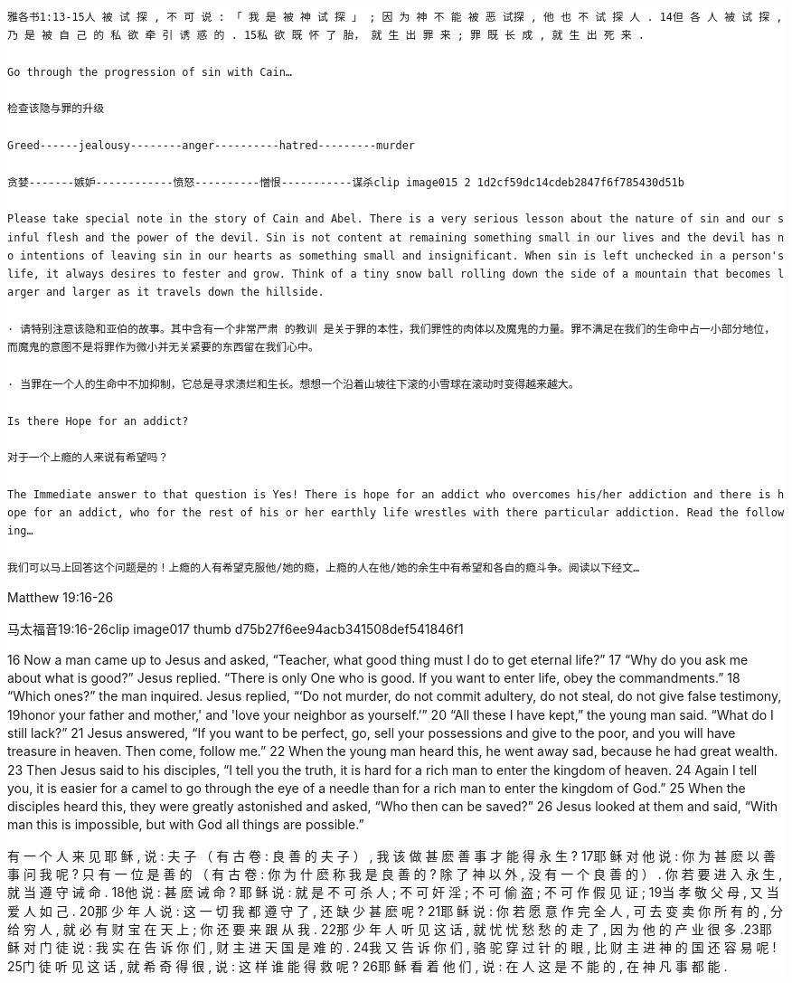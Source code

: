     雅各书1:13-15人 被 试 探 , 不 可 说 : 「 我 是 被 神 试 探 」 ; 因 为 神 不 能 被 恶 试探 , 他 也 不 试 探 人 . 14但 各 人 被 试 探 , 乃 是 被 自 己 的 私 欲 牵 引 诱 惑 的 . 15私 欲 既 怀 了 胎， 就 生 出 罪 来 ; 罪 既 长 成 , 就 生 出 死 来 .

    Go through the progression of sin with Cain…

    检查该隐与罪的升级

    Greed------jealousy--------anger----------hatred---------murder

    贪婪-------嫉妒------------愤怒----------憎恨-----------谋杀clip image015 2 1d2cf59dc14cdeb2847f6f785430d51b

    Please take special note in the story of Cain and Abel. There is a very serious lesson about the nature of sin and our sinful flesh and the power of the devil. Sin is not content at remaining something small in our lives and the devil has no intentions of leaving sin in our hearts as something small and insignificant. When sin is left unchecked in a person's life, it always desires to fester and grow. Think of a tiny snow ball rolling down the side of a mountain that becomes larger and larger as it travels down the hillside.

    · 请特别注意该隐和亚伯的故事。其中含有一个非常严肃 的教训 是关于罪的本性，我们罪性的肉体以及魔鬼的力量。罪不满足在我们的生命中占一小部分地位，而魔鬼的意图不是将罪作为微小并无关紧要的东西留在我们心中。

    · 当罪在一个人的生命中不加抑制，它总是寻求溃烂和生长。想想一个沿着山坡往下滚的小雪球在滚动时变得越来越大。

    Is there Hope for an addict?

    对于一个上瘾的人来说有希望吗？

    The Immediate answer to that question is Yes! There is hope for an addict who overcomes his/her addiction and there is hope for an addict, who for the rest of his or her earthly life wrestles with there particular addiction. Read the following…

    我们可以马上回答这个问题是的！上瘾的人有希望克服他/她的瘾，上瘾的人在他/她的余生中有希望和各自的瘾斗争。阅读以下经文…

Matthew 19:16-26

马太福音19:16-26clip image017 thumb d75b27f6ee94acb341508def541846f1

16 Now a man came up to Jesus and asked, “Teacher, what good thing must I do to get eternal life?” 17 “Why do you ask me about what is good?” Jesus replied. “There is only One who is good. If you want to enter life, obey the commandments.”  18 “Which ones?” the man inquired.   Jesus replied, “‘Do not murder, do not commit adultery, do not steal, do not give false testimony, 19honor your father and mother,' and 'love your neighbor as yourself.’”  20 “All these I have kept,” the young man said. “What do I still lack?”  21 Jesus answered, “If you want to be perfect, go, sell your possessions and give to the poor, and you will have treasure in heaven. Then come, follow me.”  22 When the young man heard this, he went away sad, because he had great wealth.  23 Then Jesus said to his disciples, “I tell you the truth, it is hard for a rich man to enter the kingdom of heaven. 24 Again I tell you, it is easier for a camel to go through the eye of a needle than for a rich man to enter the kingdom of God.”  25 When the disciples heard this, they were greatly astonished and asked, “Who then can be saved?”  26 Jesus looked at them and said, “With man this is impossible, but with God all things are possible.”

有 一 个 人 来 见 耶 稣 , 说 : 夫 子 （ 有 古 卷 : 良 善 的 夫 子 ） , 我 该 做 甚 麽 善 事 才 能 得 永 生 ? 17耶 稣 对 他 说 : 你 为 甚 麽 以 善 事 问 我 呢 ? 只 有 一 位 是 善 的 （ 有 古 卷 : 你 为 什 麽 称 我 是 良 善 的 ? 除 了 神 以 外 , 没 有 一 个 良 善 的 ） . 你 若 要 进 入 永 生 , 就 当 遵 守 诫 命 . 18他 说 : 甚 麽 诫 命 ? 耶 稣 说 : 就 是 不 可 杀 人 ; 不 可 奸 淫 ; 不 可 偷 盗 ; 不 可 作 假 见 证 ; 19当 孝 敬 父 母 , 又 当 爱 人 如 己 . 20那 少 年 人 说 : 这 一 切 我 都 遵 守 了 , 还 缺 少 甚 麽 呢 ? 21耶 稣 说 : 你 若 愿 意 作 完 全 人 , 可 去 变 卖 你 所 有 的 , 分 给 穷 人 , 就 必 有 财 宝 在 天 上 ; 你 还 要 来 跟 从 我 . 22那 少 年 人 听 见 这 话 , 就 忧 忧 愁 愁 的 走 了 , 因 为 他 的 产 业 很 多 .23耶 稣 对 门 徒 说 : 我 实 在 告 诉 你 们 , 财 主 进 天 国 是 难 的 . 24我 又 告 诉 你 们 , 骆 驼 穿 过 针 的 眼 , 比 财 主 进 神 的 国 还 容 易 呢 ! 25门 徒 听 见 这 话 , 就 希 奇 得 很 , 说 : 这 样 谁 能 得 救 呢 ? 26耶 稣 看 着 他 们 , 说 : 在 人 这 是 不 能 的 , 在 神 凡 事 都 能 .

